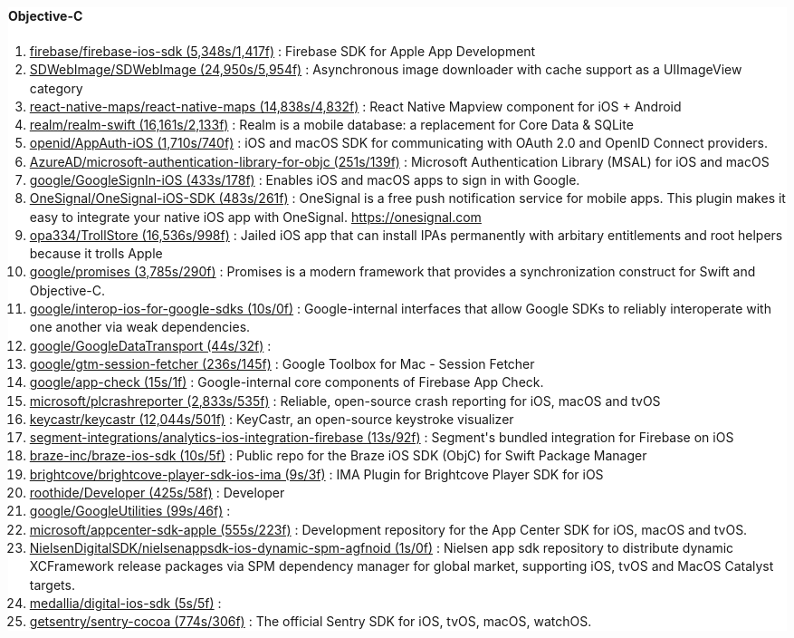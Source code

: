 #### Objective-C
1. [firebase/firebase-ios-sdk (5,348s/1,417f)](https://github.com/firebase/firebase-ios-sdk) : Firebase SDK for Apple App Development
2. [SDWebImage/SDWebImage (24,950s/5,954f)](https://github.com/SDWebImage/SDWebImage) : Asynchronous image downloader with cache support as a UIImageView category
3. [react-native-maps/react-native-maps (14,838s/4,832f)](https://github.com/react-native-maps/react-native-maps) : React Native Mapview component for iOS + Android
4. [realm/realm-swift (16,161s/2,133f)](https://github.com/realm/realm-swift) : Realm is a mobile database: a replacement for Core Data & SQLite
5. [openid/AppAuth-iOS (1,710s/740f)](https://github.com/openid/AppAuth-iOS) : iOS and macOS SDK for communicating with OAuth 2.0 and OpenID Connect providers.
6. [AzureAD/microsoft-authentication-library-for-objc (251s/139f)](https://github.com/AzureAD/microsoft-authentication-library-for-objc) : Microsoft Authentication Library (MSAL) for iOS and macOS
7. [google/GoogleSignIn-iOS (433s/178f)](https://github.com/google/GoogleSignIn-iOS) : Enables iOS and macOS apps to sign in with Google.
8. [OneSignal/OneSignal-iOS-SDK (483s/261f)](https://github.com/OneSignal/OneSignal-iOS-SDK) : OneSignal is a free push notification service for mobile apps. This plugin makes it easy to integrate your native iOS app with OneSignal. https://onesignal.com
9. [opa334/TrollStore (16,536s/998f)](https://github.com/opa334/TrollStore) : Jailed iOS app that can install IPAs permanently with arbitary entitlements and root helpers because it trolls Apple
10. [google/promises (3,785s/290f)](https://github.com/google/promises) : Promises is a modern framework that provides a synchronization construct for Swift and Objective-C.
11. [google/interop-ios-for-google-sdks (10s/0f)](https://github.com/google/interop-ios-for-google-sdks) : Google-internal interfaces that allow Google SDKs to reliably interoperate with one another via weak dependencies.
12. [google/GoogleDataTransport (44s/32f)](https://github.com/google/GoogleDataTransport) : 
13. [google/gtm-session-fetcher (236s/145f)](https://github.com/google/gtm-session-fetcher) : Google Toolbox for Mac - Session Fetcher
14. [google/app-check (15s/1f)](https://github.com/google/app-check) : Google-internal core components of Firebase App Check.
15. [microsoft/plcrashreporter (2,833s/535f)](https://github.com/microsoft/plcrashreporter) : Reliable, open-source crash reporting for iOS, macOS and tvOS
16. [keycastr/keycastr (12,044s/501f)](https://github.com/keycastr/keycastr) : KeyCastr, an open-source keystroke visualizer
17. [segment-integrations/analytics-ios-integration-firebase (13s/92f)](https://github.com/segment-integrations/analytics-ios-integration-firebase) : Segment's bundled integration for Firebase on iOS
18. [braze-inc/braze-ios-sdk (10s/5f)](https://github.com/braze-inc/braze-ios-sdk) : Public repo for the Braze iOS SDK (ObjC) for Swift Package Manager
19. [brightcove/brightcove-player-sdk-ios-ima (9s/3f)](https://github.com/brightcove/brightcove-player-sdk-ios-ima) : IMA Plugin for Brightcove Player SDK for iOS
20. [roothide/Developer (425s/58f)](https://github.com/roothide/Developer) : Developer
21. [google/GoogleUtilities (99s/46f)](https://github.com/google/GoogleUtilities) : 
22. [microsoft/appcenter-sdk-apple (555s/223f)](https://github.com/microsoft/appcenter-sdk-apple) : Development repository for the App Center SDK for iOS, macOS and tvOS.
23. [NielsenDigitalSDK/nielsenappsdk-ios-dynamic-spm-agfnoid (1s/0f)](https://github.com/NielsenDigitalSDK/nielsenappsdk-ios-dynamic-spm-agfnoid) : Nielsen app sdk repository to distribute dynamic XCFramework release packages via SPM dependency manager for global market, supporting iOS, tvOS and MacOS Catalyst targets.
24. [medallia/digital-ios-sdk (5s/5f)](https://github.com/medallia/digital-ios-sdk) : 
25. [getsentry/sentry-cocoa (774s/306f)](https://github.com/getsentry/sentry-cocoa) : The official Sentry SDK for iOS, tvOS, macOS, watchOS.
